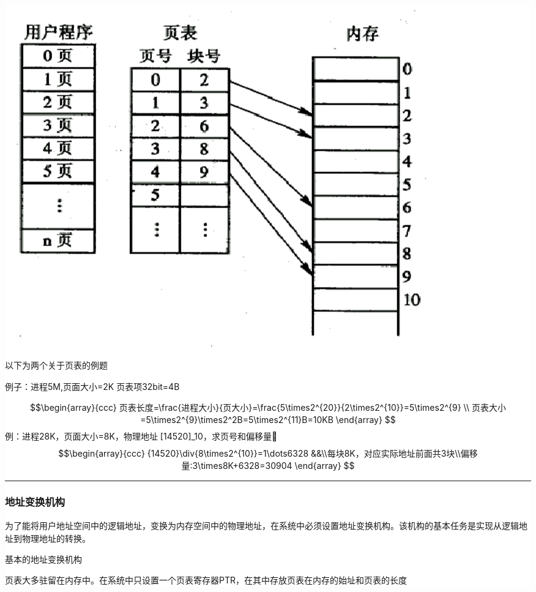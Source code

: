 ![页表结构](../Img/Chapter3-9-页表结构.png)

以下为两个关于页表的例题

例子：进程5M,页面大小=2K 页表项32bit=4B

$$\begin{array}{ccc}
页表长度=\frac{进程大小}{页大小}=\frac{5\times2^{20}}{2\times2^{10}}=5\times2^{9}  \\
页表大小=5\times2^{9}\times2^2B=5\times2^{11}B=10KB  
\end{array}
$$
例：进程28K，页面大小=8K，物理地址 [14520]_10，求页号和偏移量:star2:
$$\begin{array}{ccc}
{14520}\div{8\times2^{10}}=1\dots6328 &&\\每块8K，对应实际地址前面共3块\\偏移量:3\times8K+6328=30904  
\end{array}
$$

---
### 地址变换机构

为了能将用户地址空间中的逻辑地址，变换为内存空间中的物理地址，在系统中必须设置地址变换机构。该机构的基本任务是实现从逻辑地址到物理地址的转换。

基本的地址变换机构

页表大多驻留在内存中。在系统中只设置一个页表寄存器PTR，在其中存放页表在内存的始址和页表的长度
